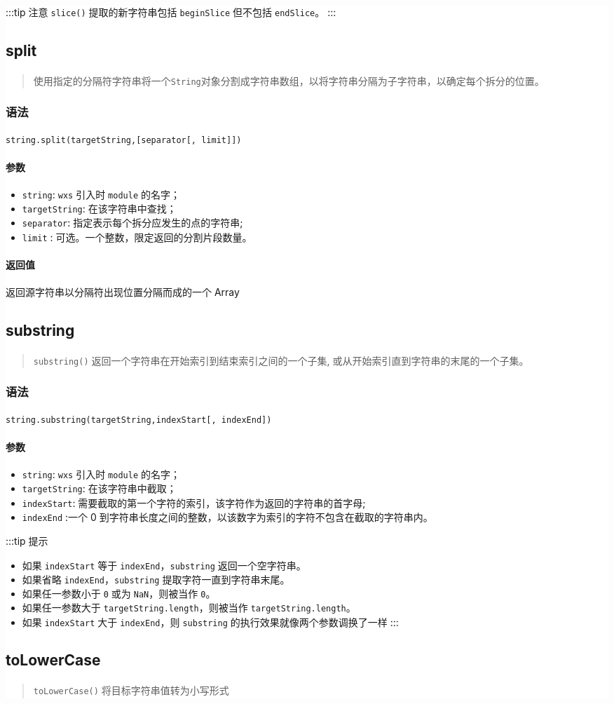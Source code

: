 :::tip 注意
`slice()` 提取的新字符串包括 `beginSlice` 但不包括 `endSlice`。
:::

## split 

> 使用指定的分隔符字符串将一个`String`对象分割成字符串数组，以将字符串分隔为子字符串，以确定每个拆分的位置。 

### 语法

```wxml
string.split(targetString,[separator[, limit]])
```

#### 参数

- `string`: `wxs` 引入时 `module` 的名字；
- `targetString`: 在该字符串中查找；
- `separator`: 指定表示每个拆分应发生的点的字符串;
- `limit` : 可选。一个整数，限定返回的分割片段数量。

#### 返回值

返回源字符串以分隔符出现位置分隔而成的一个 Array 


## substring

> `substring()` 返回一个字符串在开始索引到结束索引之间的一个子集, 或从开始索引直到字符串的末尾的一个子集。

### 语法

```wxml
string.substring(targetString,indexStart[, indexEnd])
```

#### 参数

- `string`: `wxs` 引入时 `module` 的名字；
- `targetString`: 在该字符串中截取；
- `indexStart`: 需要截取的第一个字符的索引，该字符作为返回的字符串的首字母;
- `indexEnd` :一个 0 到字符串长度之间的整数，以该数字为索引的字符不包含在截取的字符串内。

:::tip 提示
* 如果 `indexStart` 等于 `indexEnd`，`substring` 返回一个空字符串。
* 如果省略 `indexEnd`，`substring` 提取字符一直到字符串末尾。
* 如果任一参数小于 `0` 或为 `NaN`，则被当作 `0`。
* 如果任一参数大于 `targetString.length`，则被当作 `targetString.length`。
* 如果 `indexStart` 大于 `indexEnd`，则 `substring` 的执行效果就像两个参数调换了一样
:::

## toLowerCase

> `toLowerCase()` 将目标字符串值转为小写形式
